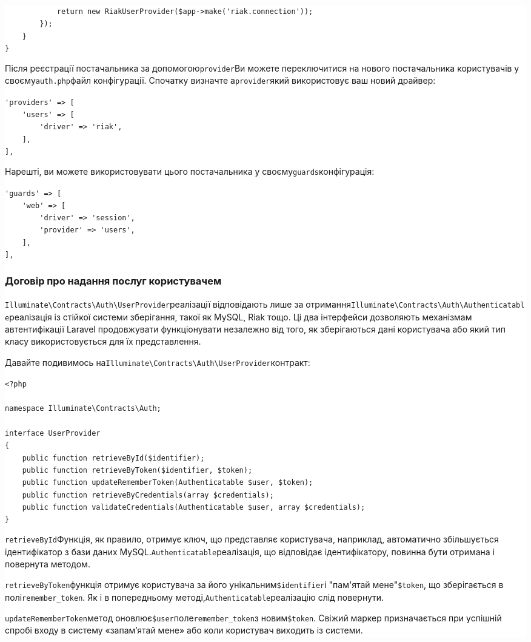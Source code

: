                 return new RiakUserProvider($app->make('riak.connection'));
            });
        }
    }

Після реєстрації постачальника за допомогою`provider`Ви можете переключитися на нового постачальника користувачів у своєму`auth.php`файл конфігурації. Спочатку визначте a`provider`який використовує ваш новий драйвер:

    'providers' => [
        'users' => [
            'driver' => 'riak',
        ],
    ],

Нарешті, ви можете використовувати цього постачальника у своєму`guards`конфігурація:

    'guards' => [
        'web' => [
            'driver' => 'session',
            'provider' => 'users',
        ],
    ],

<a name="the-user-provider-contract"></a>

### Договір про надання послуг користувачем

`Illuminate\Contracts\Auth\UserProvider`реалізації відповідають лише за отримання`Illuminate\Contracts\Auth\Authenticatable`реалізація із стійкої системи зберігання, такої як MySQL, Riak тощо. Ці два інтерфейси дозволяють механізмам автентифікації Laravel продовжувати функціонувати незалежно від того, як зберігаються дані користувача або який тип класу використовується для їх представлення.

Давайте подивимось на`Illuminate\Contracts\Auth\UserProvider`контракт:

    <?php

    namespace Illuminate\Contracts\Auth;

    interface UserProvider
    {
        public function retrieveById($identifier);
        public function retrieveByToken($identifier, $token);
        public function updateRememberToken(Authenticatable $user, $token);
        public function retrieveByCredentials(array $credentials);
        public function validateCredentials(Authenticatable $user, array $credentials);
    }

`retrieveById`Функція, як правило, отримує ключ, що представляє користувача, наприклад, автоматично збільшується ідентифікатор з бази даних MySQL.`Authenticatable`реалізація, що відповідає ідентифікатору, повинна бути отримана і повернута методом.

`retrieveByToken`функція отримує користувача за його унікальним`$identifier`і "пам'ятай мене"`$token`, що зберігається в полі`remember_token`. Як і в попередньому методі,`Authenticatable`реалізацію слід повернути.

`updateRememberToken`метод оновлює`$user`поле`remember_token`з новим`$token`. Свіжий маркер призначається при успішній спробі входу в систему «запам’ятай мене» або коли користувач виходить із системи.
